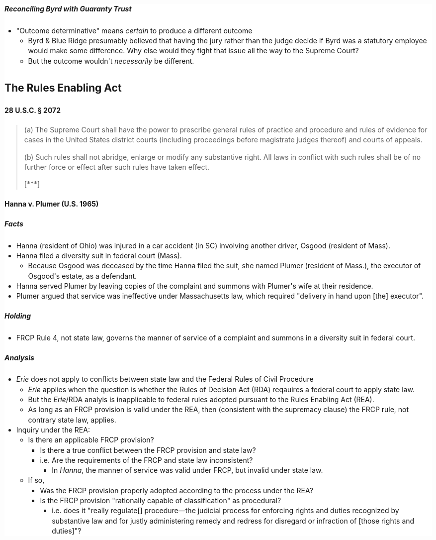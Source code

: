 ##### Reconciling _Byrd_ with _Guaranty Trust_

- "Outcome determinative" means _certain_ to produce a different outcome
  - Byrd & Blue Ridge presumably believed that having the jury rather than the judge decide if Byrd was a statutory employee would make some difference. Why else would they fight that issue all the way to the Supreme Court? 
  - But the outcome wouldn't _necessarily_ be different. 

## The Rules Enabling Act

#### 28 U.S.C. § 2072 

> (a) The Supreme Court shall have the power to prescribe general rules of practice and procedure and rules of evidence for cases in the United States district courts (including proceedings before magistrate judges thereof) and courts of appeals.
>
> (b) Such rules shall not abridge, enlarge or modify any substantive right. All laws in conflict with such rules shall be of no further force or effect after such rules have taken effect.
>
> [***]

#### Hanna v. Plumer (U.S. 1965)

##### Facts 

- Hanna (resident of Ohio) was injured in a car accident (in SC) involving another driver, Osgood (resident of Mass). 
- Hanna filed a diversity suit in federal court (Mass). 
  - Because Osgood was deceased by the time Hanna filed the suit, she named Plumer (resident of Mass.), the executor of Osgood's estate, as a defendant. 
- Hanna served Plumer by leaving copies of the complaint and summons with Plumer's wife at their residence. 
- Plumer argued that service was ineffective under Massachusetts law, which required "delivery in hand upon [the] executor". 

##### Holding 

- FRCP Rule 4, not state law, governs the manner of service of a complaint and summons in a diversity suit in federal court. 

##### Analysis

- _Erie_ does not apply to conflicts between state law and the Federal Rules of Civil Procedure  
  - _Erie_ applies when the question is whether the Rules of Decision Act (RDA) reqauires a federal court to apply state law. 
  - But the _Erie_/RDA analyis is inapplicable to federal rules adopted pursuant to the Rules Enabling Act (REA).
  - As long as an FRCP provision is valid under the REA, then (consistent with the supremacy clause) the FRCP rule, not contrary state law, applies. 
- Inquiry under the REA:
  - Is there an applicable FRCP provision?
    - Is there a true conflict between the FRCP provision and state law?
    - i.e. Are the requirements of the FRCP and state law inconsistent? 
      - In _Hanna_, the manner of service was valid under FRCP, but invalid under state law. 
  - If so, 
    - Was the FRCP provision properly adopted according to the process under the REA?
    - Is the FRCP provision "rationally capable of classification" as procedural?
      - i.e. does it "really regulate[] procedure—the judicial process for enforcing rights and duties recognized by substantive law and for justly administering remedy and redress for disregard or infraction of [those rights and duties]"?
